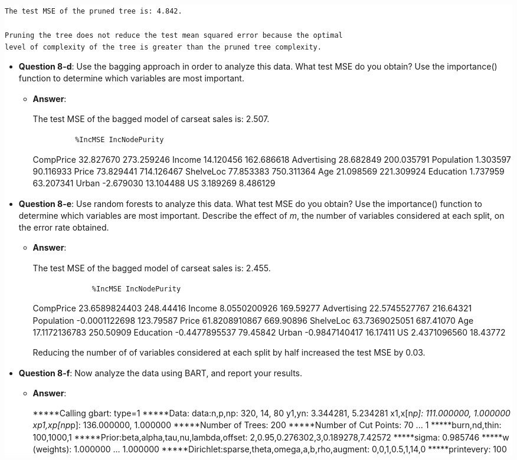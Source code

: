     The test MSE of the pruned tree is: 4.842.

    Pruning the tree does not reduce the test mean squared error because the optimal
    level of complexity of the tree is greater than the pruned tree complexity.

- **Question 8-d**: Use the bagging approach in order to analyze this
  data. What test MSE do you obtain? Use the importance() function to
  determine which variables are most important.
  - **Answer**:



    The test MSE of the bagged model of carseat sales is: 2.507.

                  %IncMSE IncNodePurity
    CompPrice   32.827670    273.259246
    Income      14.120456    162.686618
    Advertising 28.682849    200.035791
    Population   1.303597     90.116933
    Price       73.829441    714.126467
    ShelveLoc   77.853383    750.311364
    Age         21.098569    221.309924
    Education    1.737959     63.207341
    Urban       -2.679030     13.104488
    US           3.189269      8.486129

- **Question 8-e**: Use random forests to analyze this data. What test
  MSE do you obtain? Use the importance() function to determine which
  variables are most important. Describe the effect of *m*, the number
  of variables considered at each split, on the error rate obtained.
  - **Answer**:



    The test MSE of the bagged model of carseat sales is: 2.455.

                      %IncMSE IncNodePurity
    CompPrice   23.6589824403     248.44416
    Income       8.0550200926     169.59277
    Advertising 22.5745527767     216.64321
    Population  -0.0001122698     123.79587
    Price       61.8208910867     669.90896
    ShelveLoc   63.7369025051     687.41070
    Age         17.1172136783     250.50909
    Education   -0.4477895537      79.45842
    Urban       -0.9847140417      16.17411
    US           2.4371096560      18.43772

    Reducing the number of of variables considered at each split by half increased
    the test MSE by 0.03.

- **Question 8-f**: Now analyze the data using BART, and report your
  results.
  - **Answer**:



    *****Calling gbart: type=1
    *****Data:
    data:n,p,np: 320, 14, 80
    y1,yn: 3.344281, 5.234281
    x1,x[n*p]: 111.000000, 1.000000
    xp1,xp[np*p]: 136.000000, 1.000000
    *****Number of Trees: 200
    *****Number of Cut Points: 70 ... 1
    *****burn,nd,thin: 100,1000,1
    *****Prior:beta,alpha,tau,nu,lambda,offset: 2,0.95,0.276302,3,0.189278,7.42572
    *****sigma: 0.985746
    *****w (weights): 1.000000 ... 1.000000
    *****Dirichlet:sparse,theta,omega,a,b,rho,augment: 0,0,1,0.5,1,14,0
    *****printevery: 100